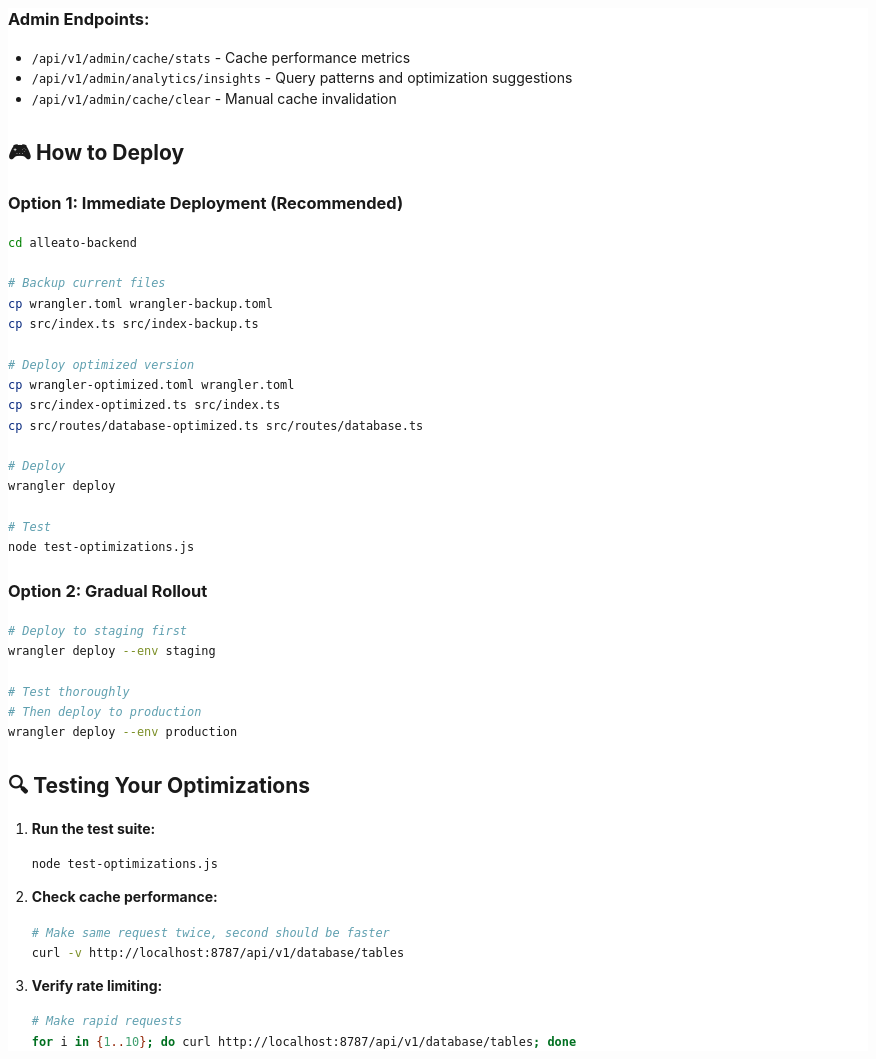 ### Admin Endpoints:
- `/api/v1/admin/cache/stats` - Cache performance metrics
- `/api/v1/admin/analytics/insights` - Query patterns and optimization suggestions
- `/api/v1/admin/cache/clear` - Manual cache invalidation

## 🎮 How to Deploy

### Option 1: Immediate Deployment (Recommended)
```bash
cd alleato-backend

# Backup current files
cp wrangler.toml wrangler-backup.toml
cp src/index.ts src/index-backup.ts

# Deploy optimized version
cp wrangler-optimized.toml wrangler.toml
cp src/index-optimized.ts src/index.ts
cp src/routes/database-optimized.ts src/routes/database.ts

# Deploy
wrangler deploy

# Test
node test-optimizations.js
```

### Option 2: Gradual Rollout
```bash
# Deploy to staging first
wrangler deploy --env staging

# Test thoroughly
# Then deploy to production
wrangler deploy --env production
```

## 🔍 Testing Your Optimizations

1. **Run the test suite:**
   ```bash
   node test-optimizations.js
   ```

2. **Check cache performance:**
   ```bash
   # Make same request twice, second should be faster
   curl -v http://localhost:8787/api/v1/database/tables
   ```

3. **Verify rate limiting:**
   ```bash
   # Make rapid requests
   for i in {1..10}; do curl http://localhost:8787/api/v1/database/tables; done
   ```
